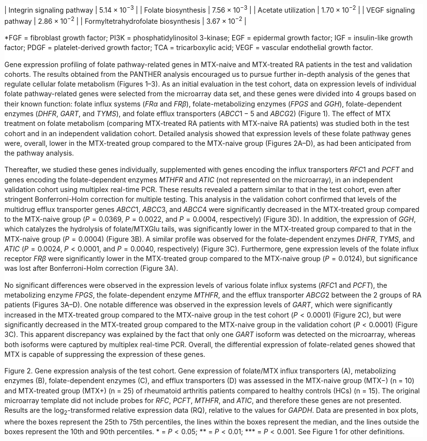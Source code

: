 | Integrin signaling pathway | $5.14 \times 10^{-3}$ |
| Folate biosynthesis | $7.56 \times 10^{-3}$ |
| Acetate utilization | $1.70 \times 10^{-2}$ |
| VEGF signaling pathway | $2.86 \times 10^{-2}$ |
| Formyltetrahydrofolate biosynthesis | $3.67 \times 10^{-2}$ |

*FGF = fibroblast growth factor; PI3K = phosphatidylinositol 3-kinase; EGF = epidermal growth factor; IGF = insulin-like growth factor; PDGF = platelet-derived growth factor; TCA = tricarboxylic acid; VEGF = vascular endothelial growth factor.

Gene expression profiling of folate pathway-related genes in MTX-naive and MTX-treated RA patients in the test and validation cohorts. The results obtained from the PANTHER analysis encouraged us to pursue further in-depth analysis of the genes that regulate cellular folate metabolism (Figures 1–3). As an initial evaluation in the test cohort, data on expression levels of individual folate pathway-related genes were selected from the microarray data set, and these genes were divided into 4 groups based on their known function: folate influx systems ($FR\alpha$ and $FR\beta$), folate-metabolizing enzymes ($FPGS$ and $GGH$), folate-dependent enzymes ($DHFR$, $GART$, and $TYMS$), and folate efflux transporters ($ABCC1-5$ and $ABCG2$) (Figure 1). The effect of MTX treatment on folate metabolism (comparing MTX-treated RA patients with MTX-naive RA patients) was studied both in the test cohort and in an independent validation cohort. Detailed analysis showed that expression levels of these folate pathway genes were, overall, lower in the MTX-treated group compared to the MTX-naive group (Figures 2A–D), as had been anticipated from the pathway analysis.

Thereafter, we studied these genes individually, supplemented with genes encoding the influx transporters $RFC1$ and $PCFT$ and genes encoding the folate-dependent enzymes $MTHFR$ and $ATIC$ (not represented on the microarray), in an independent validation cohort using multiplex real-time PCR. These results revealed a pattern similar to that in the test cohort, even after stringent Bonferroni-Holm correction for multiple testing. This analysis in the validation cohort confirmed that levels of the multidrug efflux transporter genes $ABCC1$, $ABCC3$, and $ABCC4$ were significantly decreased in the MTX-treated group compared to the MTX-naive group ($P = 0.0369$, $P = 0.0022$, and $P = 0.0004$, respectively) (Figure 3D). In addition, the expression of $GGH$, which catalyzes the hydrolysis of folate/MTXGlu tails, was significantly lower in the MTX-treated group compared to that in the MTX-naive group ($P = 0.0004$) (Figure 3B). A similar profile was observed for the folate-dependent enzymes $DHFR$, $TYMS$, and $ATIC$ ($P = 0.0024$, $P < 0.0001$, and $P = 0.0040$, respectively) (Figure 3C). Furthermore, gene expression levels of the folate influx receptor $FR\beta$ were significantly lower in the MTX-treated group compared to the MTX-naive group ($P = 0.0124$), but significance was lost after Bonferroni-Holm correction (Figure 3A).

No significant differences were observed in the expression levels of various folate influx systems ($RFC1$ and $PCFT$), the metabolizing enzyme $FPGS$, the folate-dependent enzyme $MTHFR$, and the efflux transporter $ABCG2$ between the 2 groups of RA patients (Figures 3A–D). One notable difference was observed in the expression levels of $GART$, which were significantly increased in the MTX-treated group compared to the MTX-naive group in the test cohort ($P < 0.0001$) (Figure 2C), but were significantly decreased in the MTX-treated group compared to the MTX-naive group in the validation cohort ($P < 0.0001$) (Figure 3C). This apparent discrepancy was explained by the fact that only one $GART$ isoform was detected on the microarray, whereas both isoforms were captured by multiplex real-time PCR. Overall, the differential expression of folate-related genes showed that MTX is capable of suppressing the expression of these genes.

Figure 2. Gene expression analysis of the test cohort. Gene expression of folate/MTX influx transporters (A), metabolizing enzymes (B), folate-dependent enzymes (C), and efflux transporters (D) was assessed in the MTX-naive group (MTX−) (n = 10) and MTX-treated group (MTX+) (n = 25) of rheumatoid arthritis patients compared to healthy controls (HCs) (n = 15). The original microarray template did not include probes for $RFC$, $PCFT$, $MTHFR$, and $ATIC$, and therefore these genes are not presented. Results are the $\log_{2}$-transformed relative expression data (RQ), relative to the values for $GAPDH$. Data are presented in box plots, where the boxes represent the 25th to 75th percentiles, the lines within the boxes represent the median, and the lines outside the boxes represent the 10th and 90th percentiles. * = $P < 0.05$; ** = $P < 0.01$; *** = $P < 0.001$. See Figure 1 for other definitions.
